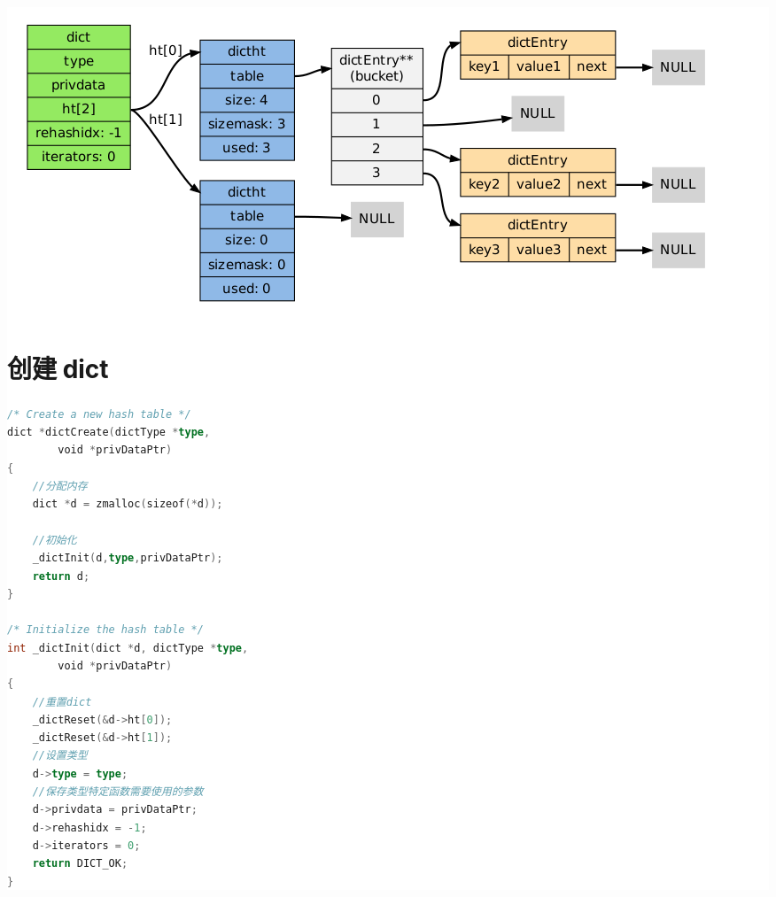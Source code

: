 ![image-20201120164455428](image-20201120164455428.png)

# 创建 dict

```go
/* Create a new hash table */
dict *dictCreate(dictType *type,
        void *privDataPtr)
{
  	//分配内存
    dict *d = zmalloc(sizeof(*d));

  	//初始化
    _dictInit(d,type,privDataPtr);
    return d;
}

/* Initialize the hash table */
int _dictInit(dict *d, dictType *type,
        void *privDataPtr)
{
  	//重置dict 
    _dictReset(&d->ht[0]);
    _dictReset(&d->ht[1]);
  	//设置类型
    d->type = type;
  	//保存类型特定函数需要使用的参数
    d->privdata = privDataPtr;
    d->rehashidx = -1;
    d->iterators = 0;
    return DICT_OK;
}
```
